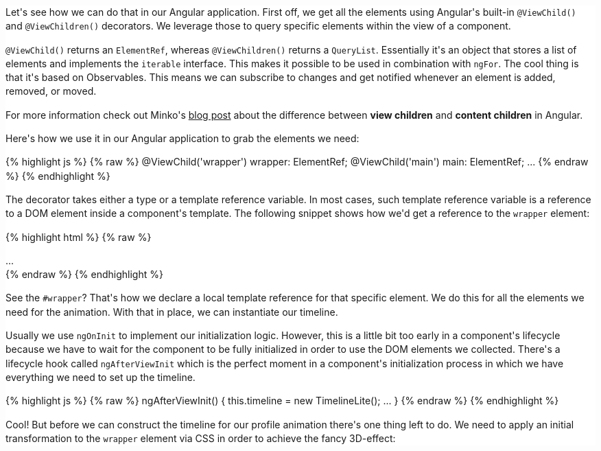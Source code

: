 Let's see how we can do that in our Angular application. First off, we get all the elements using Angular's built-in `@ViewChild()` and `@ViewChildren()` decorators. We leverage those to query specific elements within the view of a component.

`@ViewChild()` returns an `ElementRef`, whereas `@ViewChildren()` returns a `QueryList`. Essentially it's an object that stores a list of elements and implements the `iterable` interface. This makes it possible to be used in combination with `ngFor`. The cool thing is that it's based on Observables. This means we can subscribe to changes and get notified whenever an element is added, removed, or moved.

For more information check out Minko's [blog post](http://blog.mgechev.com/2016/01/23/angular2-viewchildren-contentchildren-difference-viewproviders/) about the difference between **view children** and **content children** in Angular.

Here's how we use it in our Angular application to grab the elements we need:

{% highlight js %}
{% raw %}
@ViewChild('wrapper') wrapper: ElementRef;
@ViewChild('main') main: ElementRef;
...
{% endraw %}
{% endhighlight %}

The decorator takes either a type or a template reference variable. In most cases, such template reference variable is a reference to a DOM element inside a component's template. The following snippet shows how we'd get a reference to the `wrapper` element:

{% highlight html %}
{% raw %}
<div class="wrapper" #wrapper>
...
</div>
{% endraw %}
{% endhighlight %}

See the `#wrapper`? That's how we declare a local template reference for that specific element. We do this for all the elements we need for the animation. With that in place, we can instantiate our timeline.

Usually we use `ngOnInit` to implement our initialization logic. However, this is a little bit too early in a component's lifecycle because we have to wait for the component to be fully initialized in order to use the DOM elements we collected. There's a lifecycle hook called `ngAfterViewInit` which is the perfect moment in a component's initialization process in which we have everything we need to set up the timeline.

{% highlight js %}
{% raw %}
ngAfterViewInit() {
  this.timeline = new TimelineLite();
  ...
}
{% endraw %}
{% endhighlight %}

Cool! But before we can construct the timeline for our profile animation there's one thing left to do. We need to apply an initial transformation to the `wrapper` element via CSS in order to achieve the fancy 3D-effect:
